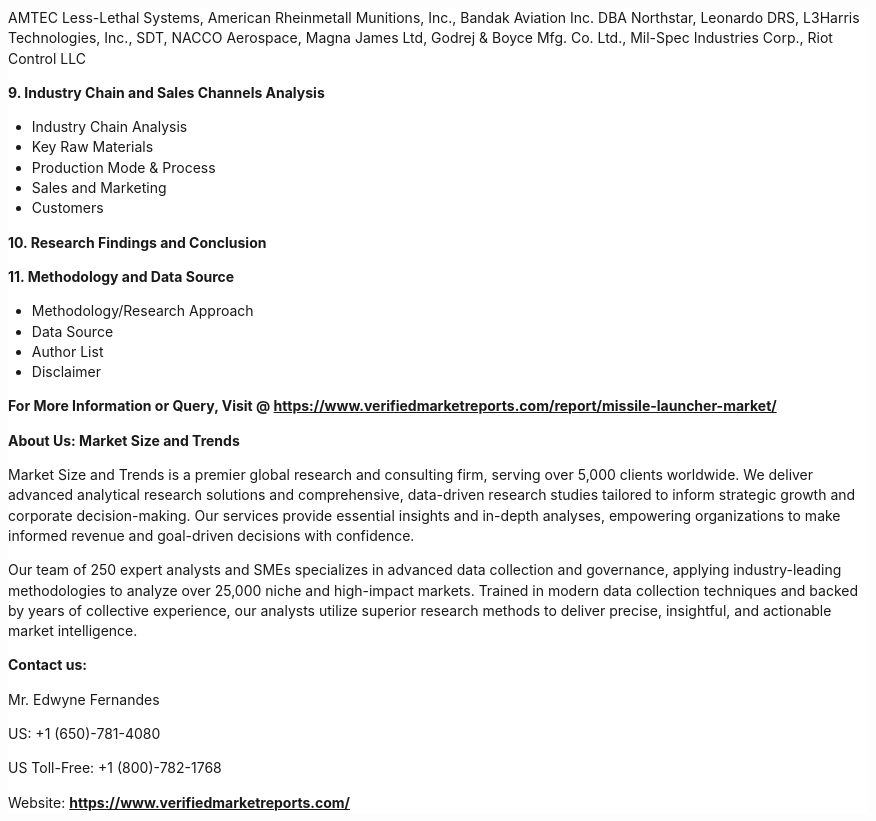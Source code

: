 AMTEC Less-Lethal Systems, American Rheinmetall Munitions, Inc., Bandak Aviation Inc. DBA Northstar, Leonardo DRS, L3Harris Technologies, Inc., SDT, NACCO Aerospace, Magna James Ltd, Godrej & Boyce Mfg. Co. Ltd., Mil-Spec Industries Corp., Riot Control LLC</strong></p><p><strong>9. Industry Chain and Sales Channels Analysis</strong></p><ul><li>Industry Chain Analysis</li><li>Key Raw Materials</li><li>Production Mode &amp; Process</li><li>Sales and Marketing</li><li>Customers</li></ul><p><strong>10. Research Findings and Conclusion</strong></p><p><strong>11. Methodology and Data Source</strong></p><ul><li>Methodology/Research Approach</li><li>Data Source</li><li>Author List</li><li>Disclaimer</li></ul></p><p><strong>For More Information or Query, Visit @ <a href="https://www.verifiedmarketreports.com/report/missile-launcher-market/">https://www.verifiedmarketreports.com/report/missile-launcher-market/</a></strong></p><p><strong>About Us: Market Size and Trends</strong></p><p>Market Size and Trends is a premier global research and consulting firm, serving over 5,000 clients worldwide. We deliver advanced analytical research solutions and comprehensive, data-driven research studies tailored to inform strategic growth and corporate decision-making. Our services provide essential insights and in-depth analyses, empowering organizations to make informed revenue and goal-driven decisions with confidence.</p><p>Our team of 250 expert analysts and SMEs specializes in advanced data collection and governance, applying industry-leading methodologies to analyze over 25,000 niche and high-impact markets. Trained in modern data collection techniques and backed by years of collective experience, our analysts utilize superior research methods to deliver precise, insightful, and actionable market intelligence.</p><p><strong>Contact us:</strong></p><p>Mr. Edwyne Fernandes</p><p>US: +1 (650)-781-4080</p><p>US Toll-Free: +1 (800)-782-1768</p><p>Website: <strong><a href="https://www.verifiedmarketreports.com/">https://www.verifiedmarketreports.com/</a></strong></p>
